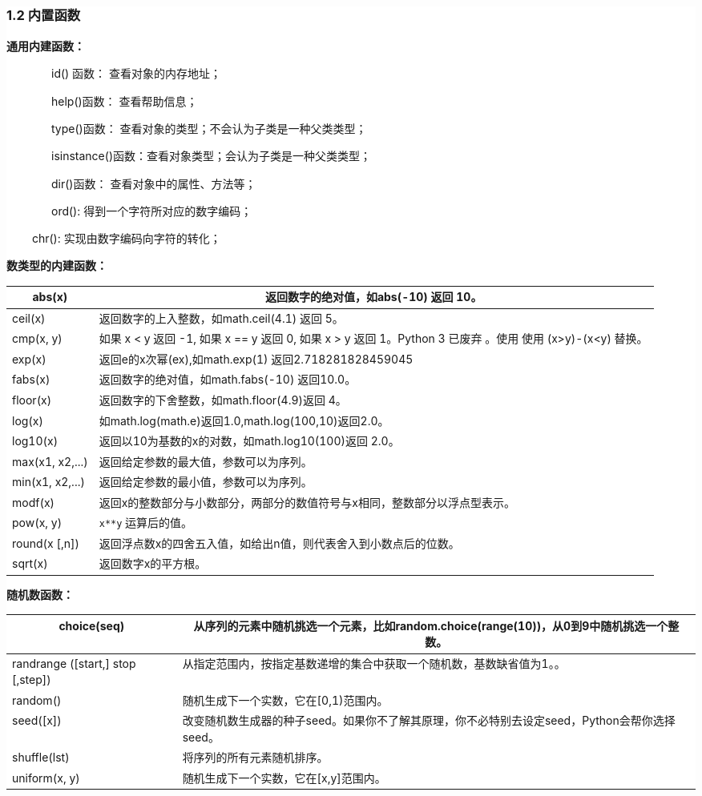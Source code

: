 

### 1.2 内置函数

**通用内建函数：**

　　　　id() 函数：		查看对象的内存地址；

　　　　help()函数：	查看帮助信息；

　　　　type()函数：	查看对象的类型；不会认为子类是一种父类类型；

　　　　isinstance()函数：查看对象类型；会认为子类是一种父类类型；

　　　　dir()函数：		查看对象中的属性、方法等；　

　　　　ord():				得到一个字符所对应的数字编码；

  　　 	 chr():				实现由数字编码向字符的转化；



**数类型的内建函数：**

| abs(x)          | 返回数字的绝对值，如abs(-10) 返回 10。                       |
| --------------- | ------------------------------------------------------------ |
| ceil(x)         | 返回数字的上入整数，如math.ceil(4.1) 返回 5。                |
| cmp(x, y)       | 如果 x < y 返回 -1, 如果 x == y 返回 0, 如果 x > y 返回 1。Python 3 已废弃 。使用 使用 (x>y)-(x<y) 替换。 |
| exp(x)          | 返回e的x次幂(ex),如math.exp(1) 返回2.718281828459045         |
| fabs(x)         | 返回数字的绝对值，如math.fabs(-10) 返回10.0。                |
| floor(x)        | 返回数字的下舍整数，如math.floor(4.9)返回 4。                |
| log(x)          | 如math.log(math.e)返回1.0,math.log(100,10)返回2.0。          |
| log10(x)        | 返回以10为基数的x的对数，如math.log10(100)返回 2.0。         |
| max(x1, x2,...) | 返回给定参数的最大值，参数可以为序列。                       |
| min(x1, x2,...) | 返回给定参数的最小值，参数可以为序列。                       |
| modf(x)         | 返回x的整数部分与小数部分，两部分的数值符号与x相同，整数部分以浮点型表示。 |
| pow(x, y)       | `x**y` 运算后的值。                                          |
| round(x [,n])   | 返回浮点数x的四舍五入值，如给出n值，则代表舍入到小数点后的位数。 |
| sqrt(x)         | 返回数字x的平方根。                                          |

**随机数函数：**

| choice(seq)                       | 从序列的元素中随机挑选一个元素，比如random.choice(range(10))，从0到9中随机挑选一个整数。 |
| --------------------------------- | ------------------------------------------------------------ |
| randrange ([start,] stop [,step]) | 从指定范围内，按指定基数递增的集合中获取一个随机数，基数缺省值为1。。 |
| random()                          | 随机生成下一个实数，它在[0,1)范围内。                        |
| seed([x])                         | 改变随机数生成器的种子seed。如果你不了解其原理，你不必特别去设定seed，Python会帮你选择seed。 |
| shuffle(lst)                      | 将序列的所有元素随机排序。                                   |
| uniform(x, y)                     | 随机生成下一个实数，它在[x,y]范围内。                        |
